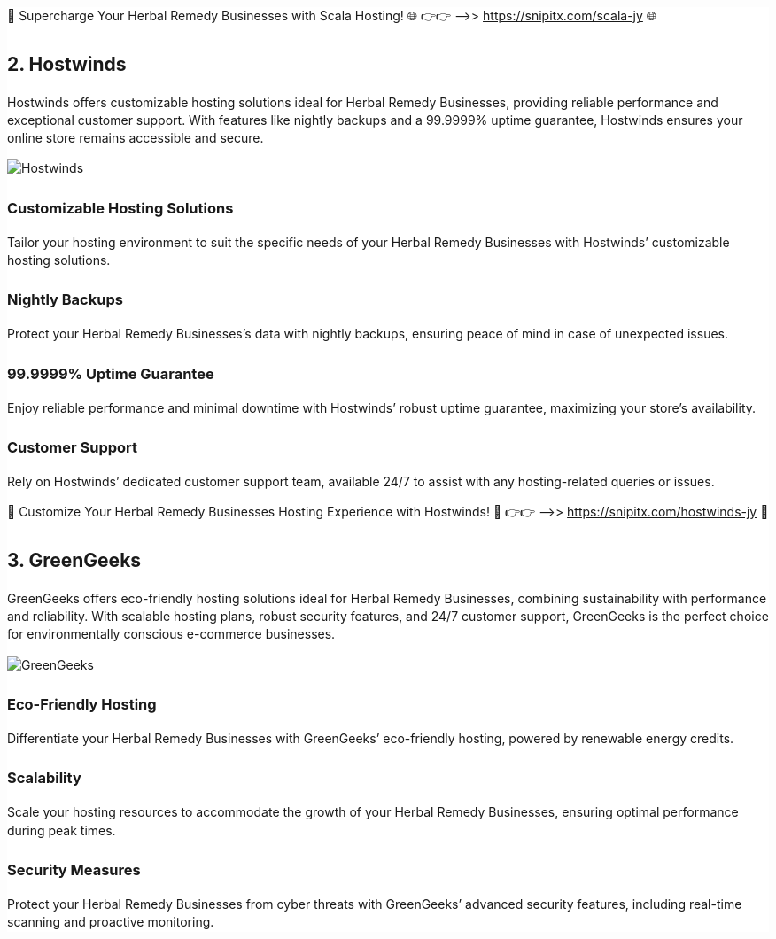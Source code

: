 🚀 Supercharge Your Herbal Remedy Businesses with Scala Hosting! 🌐
👉👉 -->> https://snipitx.com/scala-jy 🌐

## 2. Hostwinds

Hostwinds offers customizable hosting solutions ideal for Herbal Remedy Businesses, providing reliable performance and exceptional customer support. With features like nightly backups and a 99.9999% uptime guarantee, Hostwinds ensures your online store remains accessible and secure.

![Hostwinds](https://i.imgur.com/53aSNXx.jpeg "Hostwinds Hosting")

### Customizable Hosting Solutions
Tailor your hosting environment to suit the specific needs of your Herbal Remedy Businesses with Hostwinds’ customizable hosting solutions.

### Nightly Backups
Protect your Herbal Remedy Businesses’s data with nightly backups, ensuring peace of mind in case of unexpected issues.

### 99.9999% Uptime Guarantee
Enjoy reliable performance and minimal downtime with Hostwinds’ robust uptime guarantee, maximizing your store’s availability.

### Customer Support
Rely on Hostwinds’ dedicated customer support team, available 24/7 to assist with any hosting-related queries or issues.

🌟 Customize Your Herbal Remedy Businesses Hosting Experience with Hostwinds! 🚀
👉👉 -->> https://snipitx.com/hostwinds-jy 🚀


## 3. GreenGeeks

GreenGeeks offers eco-friendly hosting solutions ideal for Herbal Remedy Businesses, combining sustainability with performance and reliability. With scalable hosting plans, robust security features, and 24/7 customer support, GreenGeeks is the perfect choice for environmentally conscious e-commerce businesses.

![GreenGeeks](https://i.imgur.com/eEwuntu.jpg "GreenGeeks Hosting")

### Eco-Friendly Hosting
Differentiate your Herbal Remedy Businesses with GreenGeeks’ eco-friendly hosting, powered by renewable energy credits.

### Scalability
Scale your hosting resources to accommodate the growth of your Herbal Remedy Businesses, ensuring optimal performance during peak times.

### Security Measures
Protect your Herbal Remedy Businesses from cyber threats with GreenGeeks’ advanced security features, including real-time scanning and proactive monitoring.
